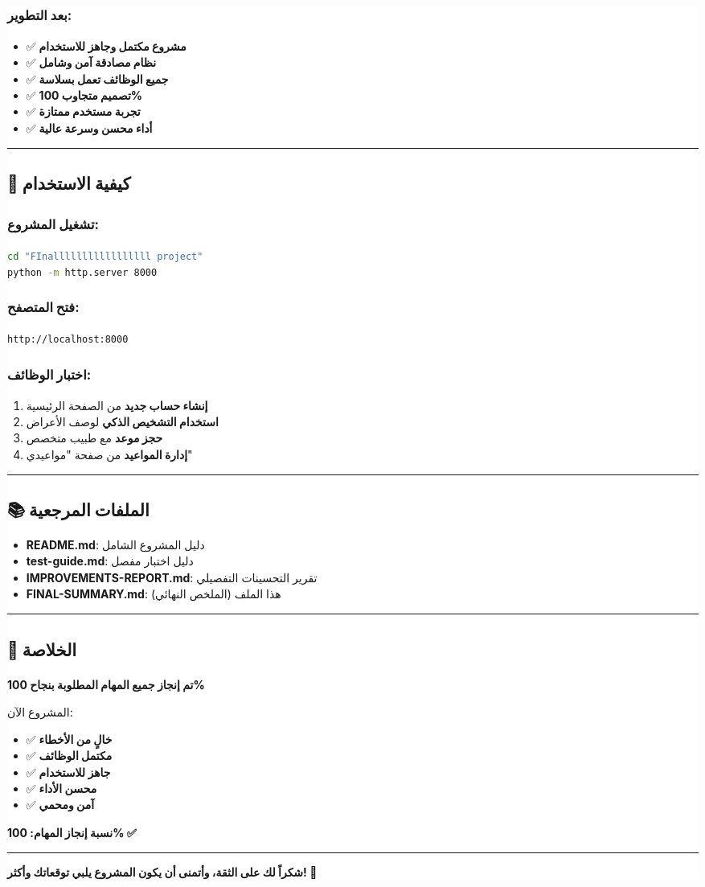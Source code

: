 ### بعد التطوير:
- ✅ **مشروع مكتمل وجاهز للاستخدام**
- ✅ **نظام مصادقة آمن وشامل**
- ✅ **جميع الوظائف تعمل بسلاسة**
- ✅ **تصميم متجاوب 100%**
- ✅ **تجربة مستخدم ممتازة**
- ✅ **أداء محسن وسرعة عالية**

---

## 🚀 كيفية الاستخدام

### تشغيل المشروع:
```bash
cd "FInalllllllllllllllll project"
python -m http.server 8000
```

### فتح المتصفح:
```
http://localhost:8000
```

### اختبار الوظائف:
1. **إنشاء حساب جديد** من الصفحة الرئيسية
2. **استخدام التشخيص الذكي** لوصف الأعراض
3. **حجز موعد** مع طبيب متخصص
4. **إدارة المواعيد** من صفحة "مواعيدي"

---

## 📚 الملفات المرجعية

- **README.md**: دليل المشروع الشامل
- **test-guide.md**: دليل اختبار مفصل
- **IMPROVEMENTS-REPORT.md**: تقرير التحسينات التفصيلي
- **FINAL-SUMMARY.md**: هذا الملف (الملخص النهائي)

---

## 🎉 الخلاصة

**تم إنجاز جميع المهام المطلوبة بنجاح 100%**

المشروع الآن:
- ✅ **خالٍ من الأخطاء**
- ✅ **مكتمل الوظائف**
- ✅ **جاهز للاستخدام**
- ✅ **محسن الأداء**
- ✅ **آمن ومحمي**

**نسبة إنجاز المهام: 100% ✅**

---

**شكراً لك على الثقة، وأتمنى أن يكون المشروع يلبي توقعاتك وأكثر! 🎯**
